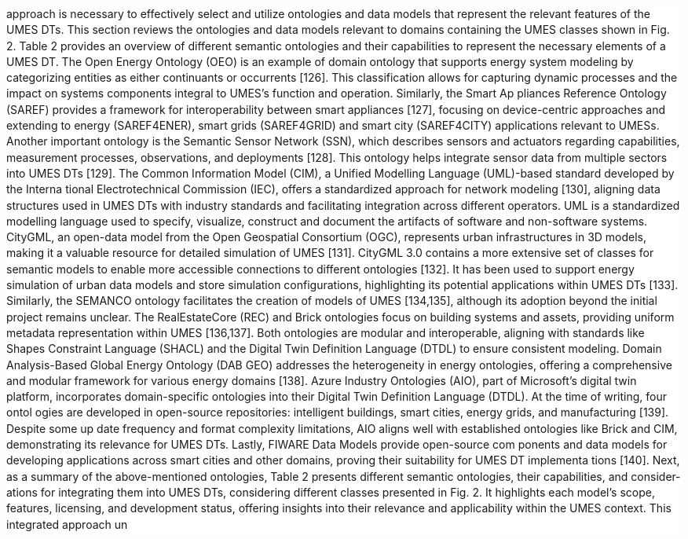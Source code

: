 approach is necessary to effectively select and utilize ontologies and 
data models that represent the relevant features of the UMES DTs. This 
section reviews the ontologies and data models relevant to domains 
containing the UMES classes shown in Fig. 2. Table 2 provides an 
overview of different semantic ontologies and their capabilities to 
represent the necessary elements of a UMES DT.
The Open Energy Ontology (OEO) is an example of domain 
ontology that supports energy system modeling by categorizing entities 
as either continuants or occurrents [126]. This classification allows for 
capturing dynamic processes and the impact on systems components 
integral to UMES’s function and operation. Similarly, the Smart Ap­
pliances Reference Ontology (SAREF) provides a framework for 
interoperability between smart appliances [127], focusing on 
device-centric approaches and extending to energy (SAREF4ENER), 
smart grids (SAREF4GRID) and smart city (SAREF4CITY) applications 
relevant to UMESs.
Another important ontology is the Semantic Sensor Network 
(SSN), which describes sensors and actuators regarding capabilities, 
measurement processes, observations, and deployments [128]. This 
ontology helps integrate sensor data from multiple sectors into UMES 
DTs [129]. The Common Information Model (CIM), a Unified 
Modelling Language (UML)-based standard developed by the Interna­
tional Electrotechnical Commission (IEC), offers a standardized 
approach for network modeling [130], aligning data structures used in 
UMES DTs with industry standards and facilitating integration across 
different operators. UML is a standardized modelling language used to 
specify, visualize, construct and document the artifacts of software and 
non-software systems.
CityGML, an open-data model from the Open Geospatial Consortium 
(OGC), represents urban infrastructures in 3D models, making it a 
valuable resource for detailed simulation of UMES [131]. CityGML 3.0 
contains a more extensive set of classes for semantic models to enable 
more accessible connections to different ontologies [132]. It has been 
used to support energy simulation of urban data models and store 
simulation configurations, highlighting its potential applications within 
UMES DTs [133]. Similarly, the SEMANCO ontology facilitates the 
creation of models of UMES [134,135], although its adoption beyond 
the initial project remains unclear.
The RealEstateCore (REC) and Brick ontologies focus on building 
systems and assets, providing uniform metadata representation within 
UMES [136,137]. Both ontologies are modular and interoperable, 
aligning with standards like Shapes Constraint Language (SHACL) and 
the Digital Twin Definition Language (DTDL) to ensure consistent 
modeling. Domain Analysis-Based Global Energy Ontology (DAB­
GEO) addresses the heterogeneity in energy ontologies, offering a 
comprehensive and modular framework for various energy domains 
[138].
Azure Industry Ontologies (AIO), part of Microsoft’s digital twin 
platform, incorporates domain-specific ontologies into their Digital 
Twin Definition Language (DTDL). At the time of writing, four ontol­
ogies are developed in open-source repositories: intelligent buildings, 
smart cities, energy grids, and manufacturing [139]. Despite some up­
date frequency and format complexity limitations, AIO aligns well with 
established ontologies like Brick and CIM, demonstrating its relevance 
for UMES DTs. Lastly, FIWARE Data Models provide open-source com­
ponents and data models for developing applications across smart cities 
and other domains, proving their suitability for UMES DT implementa­
tions [140].
Next, as a summary of the above-mentioned ontologies, Table 2
presents different semantic ontologies, their capabilities, and consider­
ations for integrating them into UMES DTs, considering different classes 
presented in Fig. 2. It highlights each model’s scope, features, licensing, 
and development status, offering insights into their relevance and 
applicability within the UMES context. This integrated approach un­